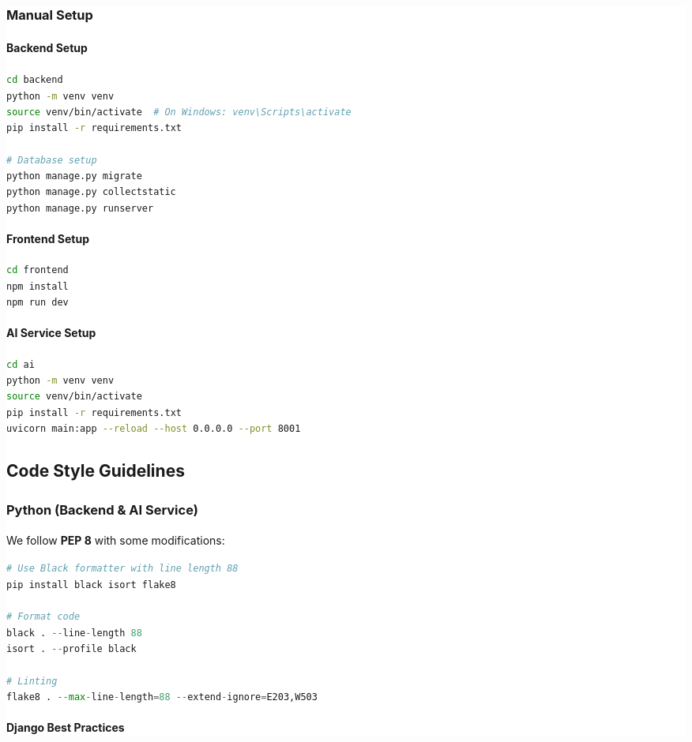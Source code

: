 ### Manual Setup

#### Backend Setup

```bash
cd backend
python -m venv venv
source venv/bin/activate  # On Windows: venv\Scripts\activate
pip install -r requirements.txt

# Database setup
python manage.py migrate
python manage.py collectstatic
python manage.py runserver
```

#### Frontend Setup

```bash
cd frontend
npm install
npm run dev
```

#### AI Service Setup

```bash
cd ai
python -m venv venv
source venv/bin/activate
pip install -r requirements.txt
uvicorn main:app --reload --host 0.0.0.0 --port 8001
```

## Code Style Guidelines

### Python (Backend & AI Service)

We follow **PEP 8** with some modifications:

```python
# Use Black formatter with line length 88
pip install black isort flake8

# Format code
black . --line-length 88
isort . --profile black

# Linting
flake8 . --max-line-length=88 --extend-ignore=E203,W503
```

#### Django Best Practices
